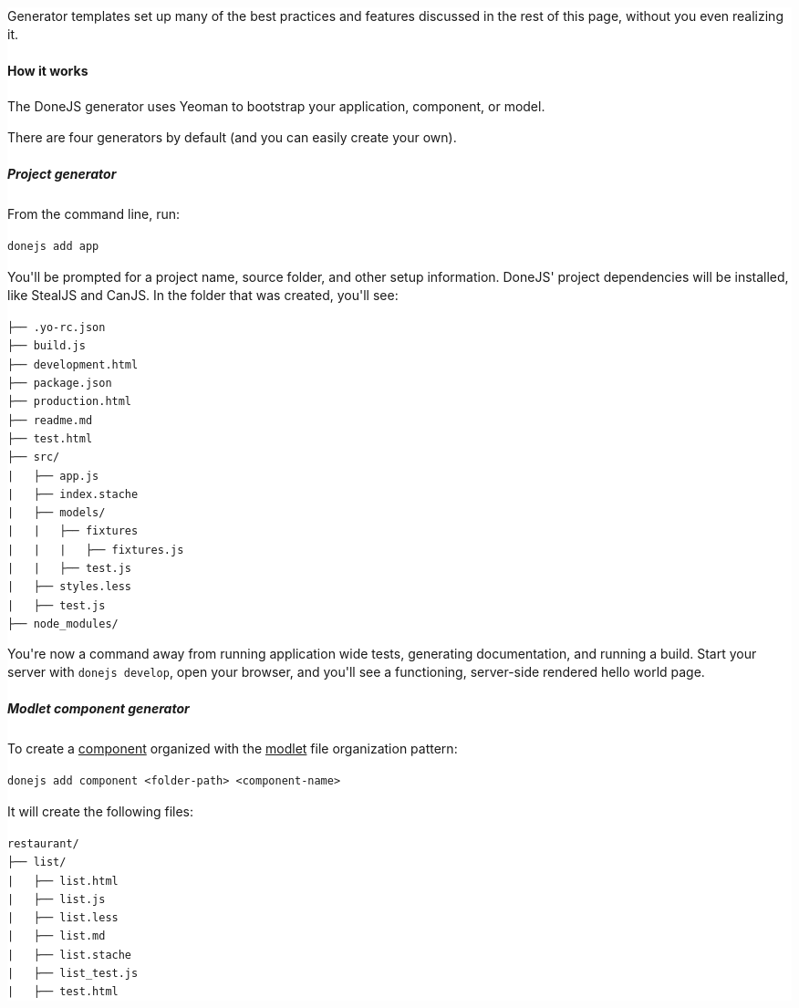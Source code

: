 Generator templates set up many of the best practices and features discussed in the rest of this page, without you even realizing it.

#### How it works

The DoneJS generator uses Yeoman to bootstrap your application, component, or model.

There are four generators by default (and you can easily create your own).

##### Project generator

From the command line, run:

```
donejs add app
```

You'll be prompted for a project name, source folder, and other setup information. DoneJS' project dependencies will be installed, like StealJS and CanJS. In the folder that was created, you'll see:

```
├── .yo-rc.json
├── build.js
├── development.html
├── package.json
├── production.html
├── readme.md
├── test.html
├── src/
|   ├── app.js
|   ├── index.stache
|   ├── models/
|   |   ├── fixtures
|   |   |   ├── fixtures.js
|   |   ├── test.js
|   ├── styles.less
|   ├── test.js
├── node_modules/
```

You're now a command away from running application wide tests, generating documentation, and running a build. Start your server with `donejs develop`, open your browser, and you'll see a functioning, server-side rendered hello world page.

##### Modlet component generator

To create a [component](https://canjs.com/doc/can-component.html) organized with the [modlet](#modlets) file organization pattern:

```
donejs add component <folder-path> <component-name>
```

It will create the following files:


```
restaurant/
├── list/
|   ├── list.html
|   ├── list.js
|   ├── list.less
|   ├── list.md
|   ├── list.stache
|   ├── list_test.js
|   ├── test.html
```
